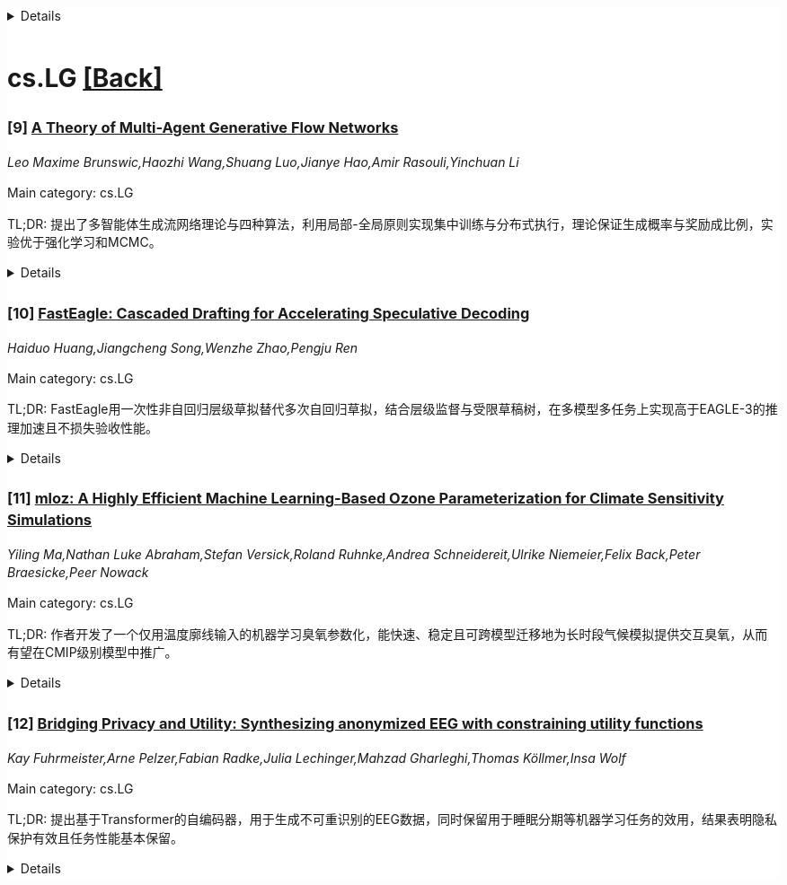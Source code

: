<details><summary>Details</summary></details>


<div id='cs.LG'></div>

# cs.LG [[Back]](#toc)

### [9] [A Theory of Multi-Agent Generative Flow Networks](https://arxiv.org/abs/2509.20408)
*Leo Maxime Brunswic,Haozhi Wang,Shuang Luo,Jianye Hao,Amir Rasouli,Yinchuan Li*

Main category: cs.LG

TL;DR: 提出了多智能体生成流网络理论与四种算法，利用局部-全局原则实现集中训练与分布式执行，理论保证生成概率与奖励成比例，实验优于强化学习和MCMC。


<details><summary>Details</summary></details>


### [10] [FastEagle: Cascaded Drafting for Accelerating Speculative Decoding](https://arxiv.org/abs/2509.20416)
*Haiduo Huang,Jiangcheng Song,Wenzhe Zhao,Pengju Ren*

Main category: cs.LG

TL;DR: FastEagle用一次性非自回归层级草拟替代多次自回归草拟，结合层级监督与受限草稿树，在多模型多任务上实现高于EAGLE-3的推理加速且不损失验收性能。


<details><summary>Details</summary></details>


### [11] [mloz: A Highly Efficient Machine Learning-Based Ozone Parameterization for Climate Sensitivity Simulations](https://arxiv.org/abs/2509.20422)
*Yiling Ma,Nathan Luke Abraham,Stefan Versick,Roland Ruhnke,Andrea Schneidereit,Ulrike Niemeier,Felix Back,Peter Braesicke,Peer Nowack*

Main category: cs.LG

TL;DR: 作者开发了一个仅用温度廓线输入的机器学习臭氧参数化，能快速、稳定且可跨模型迁移地为长时段气候模拟提供交互臭氧，从而有望在CMIP级别模型中推广。


<details><summary>Details</summary></details>


### [12] [Bridging Privacy and Utility: Synthesizing anonymized EEG with constraining utility functions](https://arxiv.org/abs/2509.20454)
*Kay Fuhrmeister,Arne Pelzer,Fabian Radke,Julia Lechinger,Mahzad Gharleghi,Thomas Köllmer,Insa Wolf*

Main category: cs.LG

TL;DR: 提出基于Transformer的自编码器，用于生成不可重识别的EEG数据，同时保留用于睡眠分期等机器学习任务的效用，结果表明隐私保护有效且任务性能基本保留。


<details><summary>Details</summary></details>


